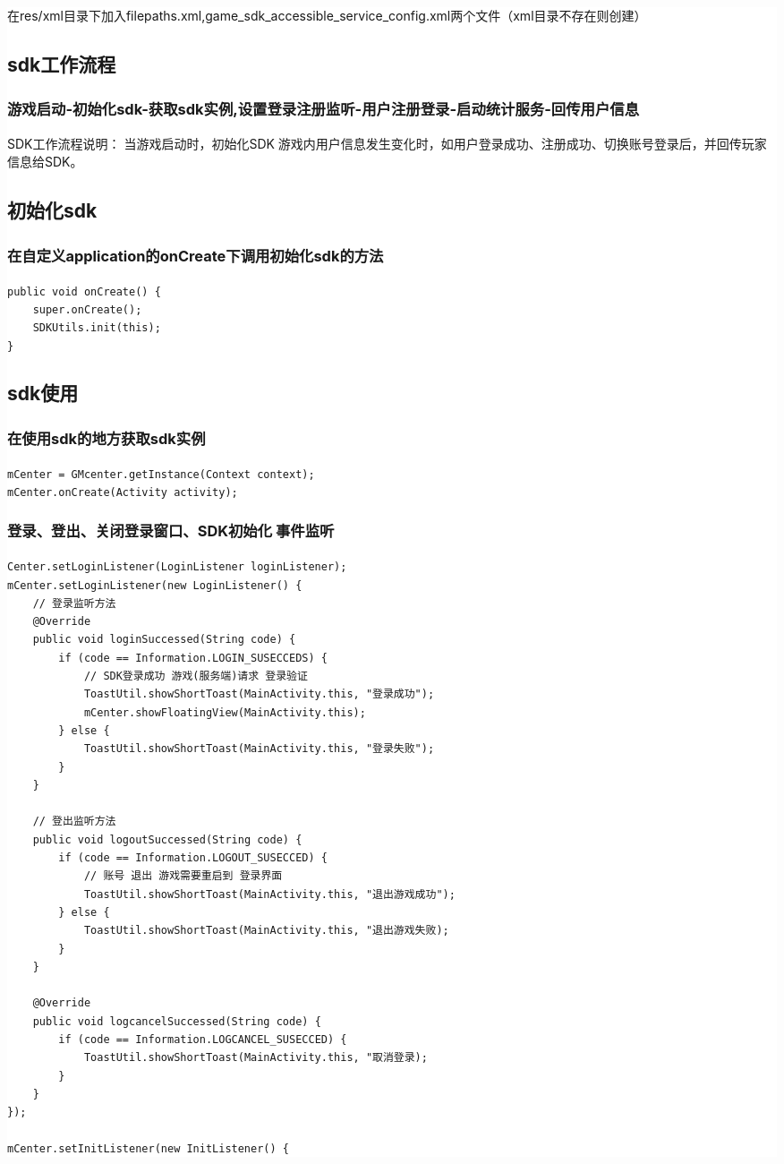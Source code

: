 </manifest>

在res/xml目录下加入filepaths.xml,game_sdk_accessible_service_config.xml两个文件（xml目录不存在则创建）

## sdk工作流程
### 游戏启动-初始化sdk-获取sdk实例,设置登录注册监听-用户注册登录-启动统计服务-回传用户信息
SDK工作流程说明：
当游戏启动时，初始化SDK
游戏内用户信息发生变化时，如用户登录成功、注册成功、切换账号登录后，并回传玩家信息给SDK。

## 初始化sdk
### 在自定义application的onCreate下调用初始化sdk的方法
```
public void onCreate() {
    super.onCreate();
    SDKUtils.init(this);
}
```
## sdk使用

### 在使用sdk的地方获取sdk实例
```
mCenter = GMcenter.getInstance(Context context);
mCenter.onCreate(Activity activity);
```

### 登录、登出、关闭登录窗口、SDK初始化 事件监听
```
Center.setLoginListener(LoginListener loginListener);
mCenter.setLoginListener(new LoginListener() {
    // 登录监听方法
    @Override
    public void loginSuccessed(String code) {
        if (code == Information.LOGIN_SUSECCEDS) {
            // SDK登录成功 游戏(服务端)请求 登录验证
            ToastUtil.showShortToast(MainActivity.this, "登录成功");
            mCenter.showFloatingView(MainActivity.this);
        } else {
            ToastUtil.showShortToast(MainActivity.this, "登录失败");
        }
    }

    // 登出监听方法
    public void logoutSuccessed(String code) {
        if (code == Information.LOGOUT_SUSECCED) {
            // 账号 退出 游戏需要重启到 登录界面
            ToastUtil.showShortToast(MainActivity.this, "退出游戏成功");
        } else {
            ToastUtil.showShortToast(MainActivity.this, "退出游戏失败);
        }
    }

    @Override
    public void logcancelSuccessed(String code) {
        if (code == Information.LOGCANCEL_SUSECCED) {
            ToastUtil.showShortToast(MainActivity.this, "取消登录);
        }
    }
});

mCenter.setInitListener(new InitListener() {
```